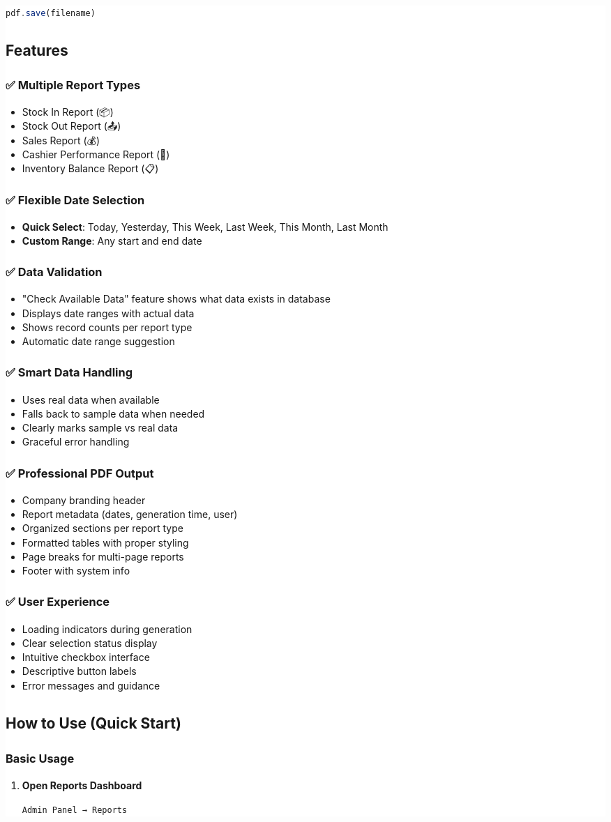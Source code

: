 ```javascript
pdf.save(filename)
```

## Features

### ✅ Multiple Report Types
- Stock In Report (📦)
- Stock Out Report (📤)
- Sales Report (💰)
- Cashier Performance Report (👤)
- Inventory Balance Report (📋)

### ✅ Flexible Date Selection
- **Quick Select**: Today, Yesterday, This Week, Last Week, This Month, Last Month
- **Custom Range**: Any start and end date

### ✅ Data Validation
- "Check Available Data" feature shows what data exists in database
- Displays date ranges with actual data
- Shows record counts per report type
- Automatic date range suggestion

### ✅ Smart Data Handling
- Uses real data when available
- Falls back to sample data when needed
- Clearly marks sample vs real data
- Graceful error handling

### ✅ Professional PDF Output
- Company branding header
- Report metadata (dates, generation time, user)
- Organized sections per report type
- Formatted tables with proper styling
- Page breaks for multi-page reports
- Footer with system info

### ✅ User Experience
- Loading indicators during generation
- Clear selection status display
- Intuitive checkbox interface
- Descriptive button labels
- Error messages and guidance

## How to Use (Quick Start)

### Basic Usage

1. **Open Reports Dashboard**
   ```
   Admin Panel → Reports
   ```
